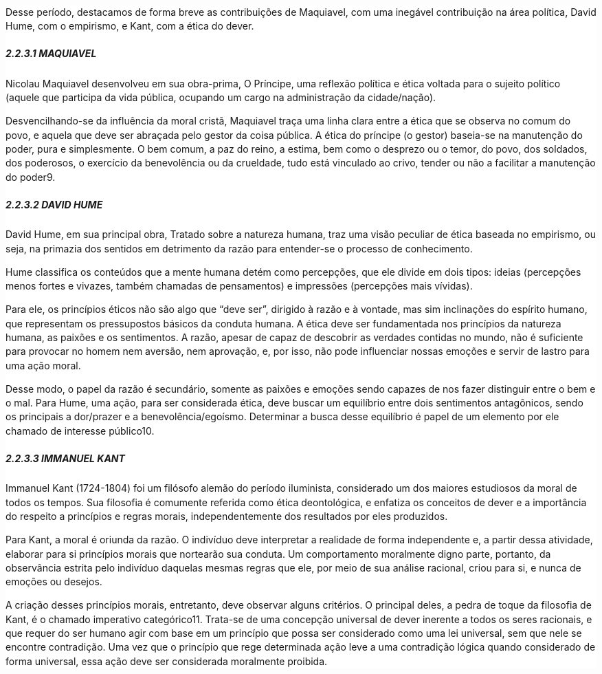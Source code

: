 Desse período, destacamos de forma breve as contribuições de Maquiavel, com uma inegável contribuição na área política, David Hume, com o empirismo, e Kant, com a ética do dever.

##### 2.2.3.1 MAQUIAVEL

Nicolau Maquiavel desenvolveu em sua obra-prima, O Príncipe, uma reflexão política e ética voltada para o sujeito político (aquele que participa da vida pública, ocupando um cargo na administração da cidade/nação).

Desvencilhando-se da influência da moral cristã, Maquiavel traça uma linha clara entre a ética que se observa no comum do povo, e aquela que deve ser abraçada pelo gestor da coisa pública. A ética do príncipe (o gestor) baseia-se na manutenção do poder, pura e simplesmente. O bem comum, a paz do reino, a estima, bem como o desprezo ou o temor, do povo, dos soldados, dos poderosos, o exercício da benevolência ou da crueldade, tudo está vinculado ao crivo, tender ou não a facilitar a manutenção do poder9.

##### 2.2.3.2 DAVID HUME

David Hume, em sua principal obra, Tratado sobre a natureza humana, traz uma visão peculiar de ética baseada no empirismo, ou seja, na primazia dos sentidos em detrimento da razão para entender-se o processo de conhecimento.

Hume classifica os conteúdos que a mente humana detém como percepções, que ele divide em dois tipos: ideias (percepções menos fortes e vivazes, também chamadas de pensamentos) e impressões (percepções mais vívidas).

Para ele, os princípios éticos não são algo que “deve ser”, dirigido à razão e à vontade, mas sim inclinações do espírito humano, que representam os pressupostos básicos da conduta humana. A ética deve ser fundamentada nos princípios da natureza humana, as paixões e os sentimentos. A razão, apesar de capaz de descobrir as verdades contidas no mundo, não é suficiente para provocar no homem nem aversão, nem aprovação, e, por isso, não pode influenciar nossas emoções e servir de lastro para uma ação moral.

Desse modo, o papel da razão é secundário, somente as paixões e emoções sendo capazes de nos fazer distinguir entre o bem e o mal. Para Hume, uma ação, para ser considerada ética, deve buscar um equilíbrio entre dois sentimentos antagônicos, sendo os principais a dor/prazer e a benevolência/egoísmo. Determinar a busca desse equilíbrio é papel de um elemento por ele chamado de interesse público10.

##### 2.2.3.3 IMMANUEL KANT

Immanuel Kant (1724-1804) foi um filósofo alemão do período iluminista, considerado um dos 
maiores estudiosos da moral de todos os tempos. Sua filosofia é comumente referida como ética deontológica, e enfatiza os conceitos de dever e a importância do respeito a princípios e regras morais, independentemente dos resultados por eles produzidos.

Para Kant, a moral é oriunda da razão. O indivíduo deve interpretar a realidade de forma independente e, a partir dessa atividade, elaborar para si princípios morais que nortearão sua conduta. Um comportamento moralmente digno parte, portanto, da observância estrita pelo indivíduo daquelas mesmas regras que ele, por meio de sua análise racional, criou para si, e nunca de emoções ou desejos.

A criação desses princípios morais, entretanto, deve observar alguns critérios. O principal deles, a pedra de toque da filosofia de Kant, é o chamado imperativo categórico11. Trata-se de uma concepção universal de dever inerente a todos os seres racionais, e que requer do ser humano agir com base em um princípio que possa ser considerado como uma lei universal, sem que nele se encontre contradição. Uma vez que o princípio que rege determinada ação leve a uma contradição lógica quando considerado de forma universal, essa ação deve ser considerada moralmente proibida.
